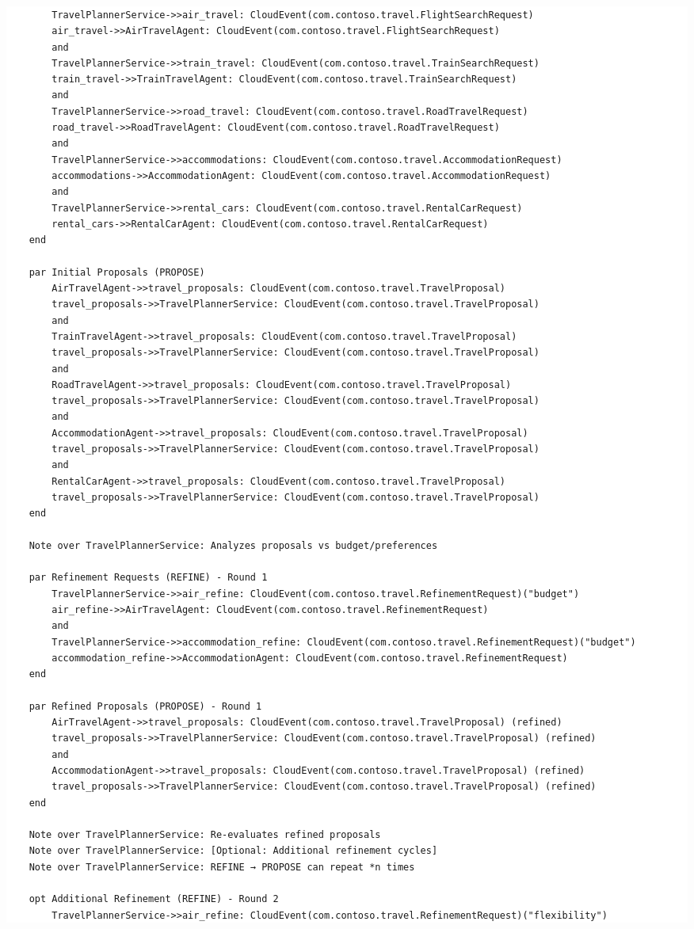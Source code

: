 ```mermaid
        TravelPlannerService->>air_travel: CloudEvent(com.contoso.travel.FlightSearchRequest)
        air_travel->>AirTravelAgent: CloudEvent(com.contoso.travel.FlightSearchRequest)
        and
        TravelPlannerService->>train_travel: CloudEvent(com.contoso.travel.TrainSearchRequest)
        train_travel->>TrainTravelAgent: CloudEvent(com.contoso.travel.TrainSearchRequest)
        and
        TravelPlannerService->>road_travel: CloudEvent(com.contoso.travel.RoadTravelRequest)
        road_travel->>RoadTravelAgent: CloudEvent(com.contoso.travel.RoadTravelRequest)
        and
        TravelPlannerService->>accommodations: CloudEvent(com.contoso.travel.AccommodationRequest)
        accommodations->>AccommodationAgent: CloudEvent(com.contoso.travel.AccommodationRequest)
        and
        TravelPlannerService->>rental_cars: CloudEvent(com.contoso.travel.RentalCarRequest)
        rental_cars->>RentalCarAgent: CloudEvent(com.contoso.travel.RentalCarRequest)
    end
    
    par Initial Proposals (PROPOSE)
        AirTravelAgent->>travel_proposals: CloudEvent(com.contoso.travel.TravelProposal)
        travel_proposals->>TravelPlannerService: CloudEvent(com.contoso.travel.TravelProposal)
        and
        TrainTravelAgent->>travel_proposals: CloudEvent(com.contoso.travel.TravelProposal)
        travel_proposals->>TravelPlannerService: CloudEvent(com.contoso.travel.TravelProposal)
        and
        RoadTravelAgent->>travel_proposals: CloudEvent(com.contoso.travel.TravelProposal)
        travel_proposals->>TravelPlannerService: CloudEvent(com.contoso.travel.TravelProposal)
        and
        AccommodationAgent->>travel_proposals: CloudEvent(com.contoso.travel.TravelProposal)
        travel_proposals->>TravelPlannerService: CloudEvent(com.contoso.travel.TravelProposal)
        and
        RentalCarAgent->>travel_proposals: CloudEvent(com.contoso.travel.TravelProposal)
        travel_proposals->>TravelPlannerService: CloudEvent(com.contoso.travel.TravelProposal)
    end
    
    Note over TravelPlannerService: Analyzes proposals vs budget/preferences
    
    par Refinement Requests (REFINE) - Round 1
        TravelPlannerService->>air_refine: CloudEvent(com.contoso.travel.RefinementRequest)("budget")
        air_refine->>AirTravelAgent: CloudEvent(com.contoso.travel.RefinementRequest)
        and
        TravelPlannerService->>accommodation_refine: CloudEvent(com.contoso.travel.RefinementRequest)("budget")
        accommodation_refine->>AccommodationAgent: CloudEvent(com.contoso.travel.RefinementRequest)
    end
    
    par Refined Proposals (PROPOSE) - Round 1
        AirTravelAgent->>travel_proposals: CloudEvent(com.contoso.travel.TravelProposal) (refined)
        travel_proposals->>TravelPlannerService: CloudEvent(com.contoso.travel.TravelProposal) (refined)
        and
        AccommodationAgent->>travel_proposals: CloudEvent(com.contoso.travel.TravelProposal) (refined)
        travel_proposals->>TravelPlannerService: CloudEvent(com.contoso.travel.TravelProposal) (refined)
    end
    
    Note over TravelPlannerService: Re-evaluates refined proposals
    Note over TravelPlannerService: [Optional: Additional refinement cycles]
    Note over TravelPlannerService: REFINE → PROPOSE can repeat *n times
    
    opt Additional Refinement (REFINE) - Round 2
        TravelPlannerService->>air_refine: CloudEvent(com.contoso.travel.RefinementRequest)("flexibility")
```